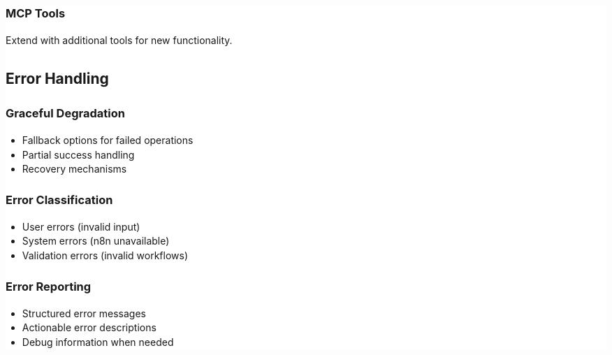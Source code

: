 ### MCP Tools
Extend with additional tools for new functionality.

## Error Handling

### Graceful Degradation
- Fallback options for failed operations
- Partial success handling
- Recovery mechanisms

### Error Classification
- User errors (invalid input)
- System errors (n8n unavailable)
- Validation errors (invalid workflows)

### Error Reporting
- Structured error messages
- Actionable error descriptions
- Debug information when needed